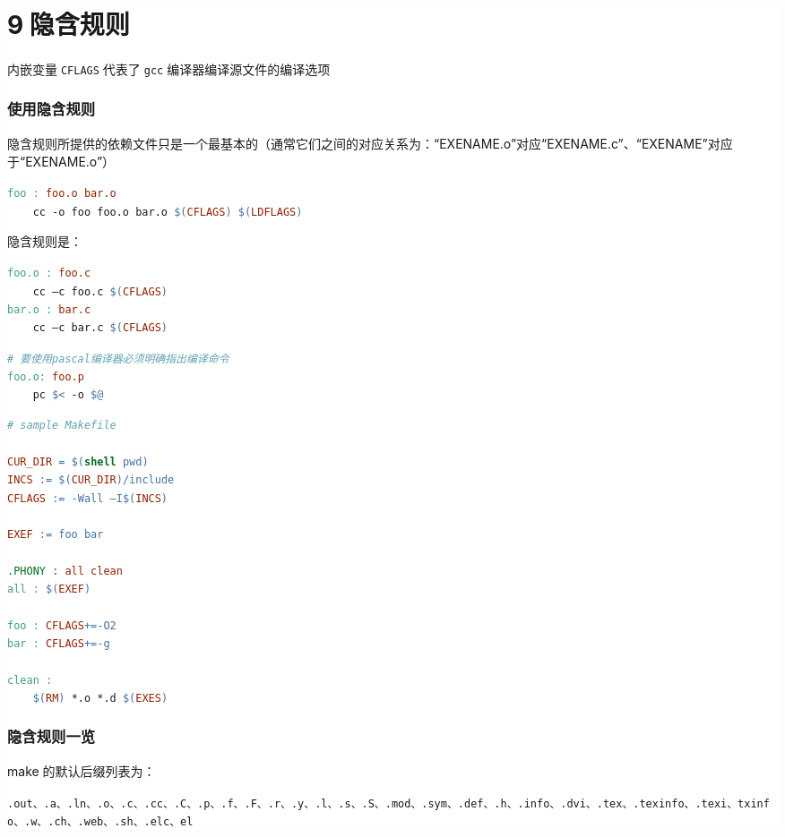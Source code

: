 

# 9 隐含规则

内嵌变量 `CFLAGS` 代表了 `gcc` 编译器编译源文件的编译选项

### 使用隐含规则

隐含规则所提供的依赖文件只是一个最基本的（通常它们之间的对应关系为：“EXENAME.o”对应“EXENAME.c”、“EXENAME”对应于“EXENAME.o”）

```makefile
foo : foo.o bar.o
	cc -o foo foo.o bar.o $(CFLAGS) $(LDFLAGS)
```

隐含规则是：

```makefile
foo.o : foo.c
	cc –c foo.c $(CFLAGS)
bar.o : bar.c
	cc –c bar.c $(CFLAGS)
```

```makefile
# 要使用pascal编译器必须明确指出编译命令
foo.o: foo.p
	pc $< -o $@
```

```makefile
# sample Makefile

CUR_DIR = $(shell pwd)
INCS := $(CUR_DIR)/include
CFLAGS := -Wall –I$(INCS)

EXEF := foo bar

.PHONY : all clean
all : $(EXEF)

foo : CFLAGS+=-O2
bar : CFLAGS+=-g

clean :
	$(RM) *.o *.d $(EXES)
```

### 隐含规则一览

make 的默认后缀列表为：

`.out、.a、.ln、.o、.c、.cc、.C、.p、.f、.F、.r、.y、.l、.s、.S、.mod、.sym、.def、.h、.info、.dvi、.tex、.texinfo、.texi、txinfo、.w、.ch、.web、.sh、.elc、el`
